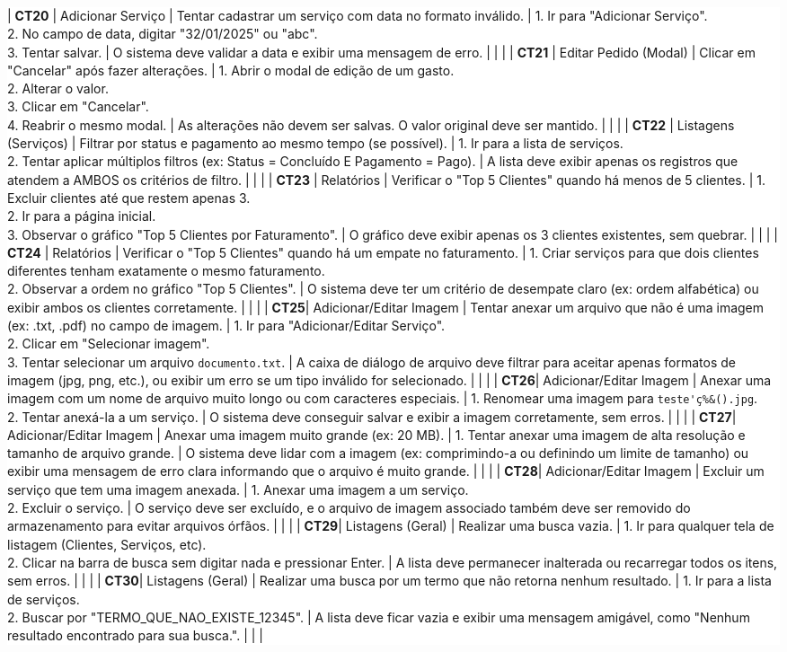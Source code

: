 | **CT20** | Adicionar Serviço           | Tentar cadastrar um serviço com data no formato inválido.                                       | 1. Ir para "Adicionar Serviço".<br>2. No campo de data, digitar "32/01/2025" ou "abc".<br>3. Tentar salvar.                                                                                               | O sistema deve validar a data e exibir uma mensagem de erro.                                                                   |                  |        |
| **CT21** | Editar Pedido (Modal)       | Clicar em "Cancelar" após fazer alterações.                                                    | 1. Abrir o modal de edição de um gasto.<br>2. Alterar o valor.<br>3. Clicar em "Cancelar".<br>4. Reabrir o mesmo modal.                                                                                         | As alterações não devem ser salvas. O valor original deve ser mantido.                                                       |                  |        |
| **CT22** | Listagens (Serviços)        | Filtrar por status e pagamento ao mesmo tempo (se possível).                                    | 1. Ir para a lista de serviços.<br>2. Tentar aplicar múltiplos filtros (ex: Status = Concluído E Pagamento = Pago).                                                                                        | A lista deve exibir apenas os registros que atendem a AMBOS os critérios de filtro.                                          |                  |        |
| **CT23** | Relatórios                  | Verificar o "Top 5 Clientes" quando há menos de 5 clientes.                                    | 1. Excluir clientes até que restem apenas 3.<br>2. Ir para a página inicial.<br>3. Observar o gráfico "Top 5 Clientes por Faturamento".                                                                  | O gráfico deve exibir apenas os 3 clientes existentes, sem quebrar.                                                            |                  |        |
| **CT24** | Relatórios                  | Verificar o "Top 5 Clientes" quando há um empate no faturamento.                               | 1. Criar serviços para que dois clientes diferentes tenham exatamente o mesmo faturamento.<br>2. Observar a ordem no gráfico "Top 5 Clientes".                                                            | O sistema deve ter um critério de desempate claro (ex: ordem alfabética) ou exibir ambos os clientes corretamente.              |                  |        |
| **CT25**| Adicionar/Editar Imagem     | Tentar anexar um arquivo que não é uma imagem (ex: .txt, .pdf) no campo de imagem.               | 1. Ir para "Adicionar/Editar Serviço".<br>2. Clicar em "Selecionar imagem".<br>3. Tentar selecionar um arquivo `documento.txt`.                                                                         | A caixa de diálogo de arquivo deve filtrar para aceitar apenas formatos de imagem (jpg, png, etc.), ou exibir um erro se um tipo inválido for selecionado. |                  |        |
| **CT26**| Adicionar/Editar Imagem     | Anexar uma imagem com um nome de arquivo muito longo ou com caracteres especiais.                | 1. Renomear uma imagem para `teste'ç%&().jpg`.<br>2. Tentar anexá-la a um serviço.                                                                                                                   | O sistema deve conseguir salvar e exibir a imagem corretamente, sem erros.                                                   |                  |        |
| **CT27**| Adicionar/Editar Imagem     | Anexar uma imagem muito grande (ex: 20 MB).                                                    | 1. Tentar anexar uma imagem de alta resolução e tamanho de arquivo grande.                                                                                                                               | O sistema deve lidar com a imagem (ex: comprimindo-a ou definindo um limite de tamanho) ou exibir uma mensagem de erro clara informando que o arquivo é muito grande. |                  |        |
| **CT28**| Adicionar/Editar Imagem     | Excluir um serviço que tem uma imagem anexada.                                                   | 1. Anexar uma imagem a um serviço.<br>2. Excluir o serviço.                                                                                                                                                 | O serviço deve ser excluído, e o arquivo de imagem associado também deve ser removido do armazenamento para evitar arquivos órfãos. |                  |        |
| **CT29**| Listagens (Geral)         | Realizar uma busca vazia.                                                                      | 1. Ir para qualquer tela de listagem (Clientes, Serviços, etc).<br>2. Clicar na barra de busca sem digitar nada e pressionar Enter.                                                                       | A lista deve permanecer inalterada ou recarregar todos os itens, sem erros.                                                     |                  |        |
| **CT30**| Listagens (Geral)         | Realizar uma busca por um termo que não retorna nenhum resultado.                                | 1. Ir para a lista de serviços.<br>2. Buscar por "TERMO_QUE_NAO_EXISTE_12345".                                                                                                                           | A lista deve ficar vazia e exibir uma mensagem amigável, como "Nenhum resultado encontrado para sua busca.".                    |                  |        |
